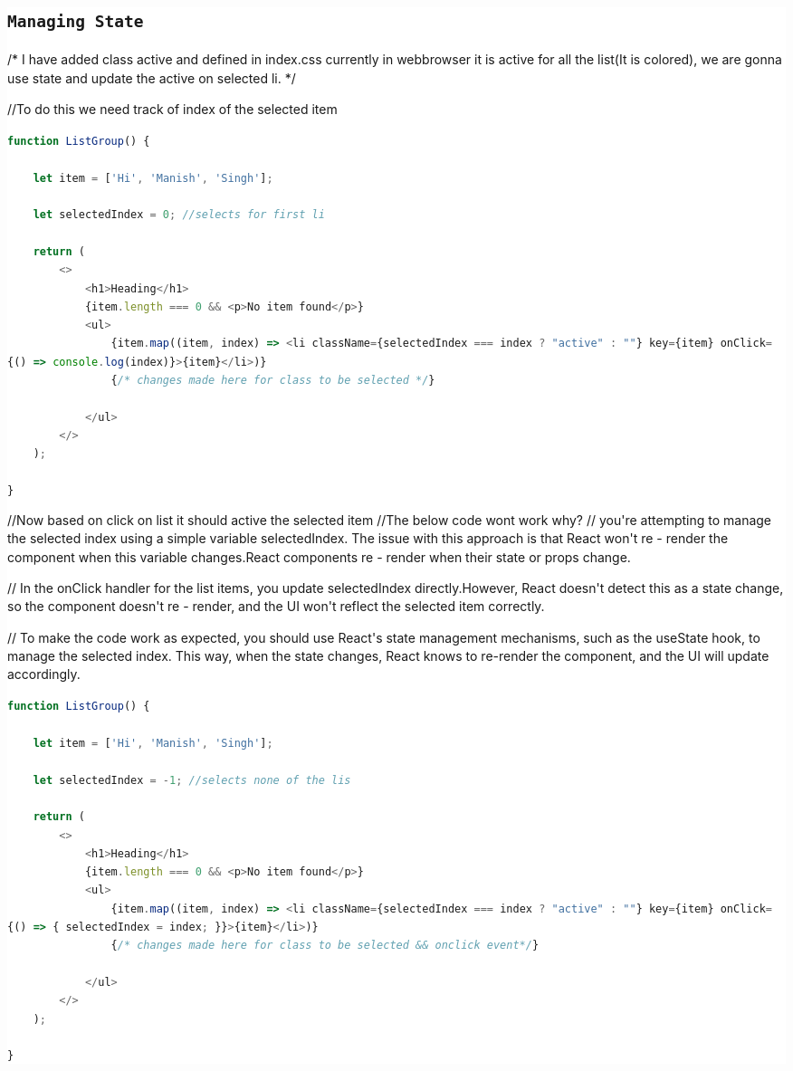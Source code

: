
## `Managing State`

/* I have added class active and defined in index.css currently in webbrowser it is active for all the list(It is colored), we are gonna use state and update the active on selected li. */

//To do this we need track of index of the selected item


```ts
function ListGroup() {

    let item = ['Hi', 'Manish', 'Singh'];

    let selectedIndex = 0; //selects for first li

    return (
        <>
            <h1>Heading</h1>
            {item.length === 0 && <p>No item found</p>}
            <ul>
                {item.map((item, index) => <li className={selectedIndex === index ? "active" : ""} key={item} onClick={() => console.log(index)}>{item}</li>)}
                {/* changes made here for class to be selected */}

            </ul>
        </>
    );

}
```


//Now based on click on list it should active the selected item
//The below code wont work why?
// you're attempting to manage the selected index using a simple variable selectedIndex. The issue with this approach is that React won't re - render the component when this variable changes.React components re - render when their state or props change.

// In the onClick handler for the list items, you update selectedIndex directly.However, React doesn't detect this as a state change, so the component doesn't re - render, and the UI won't reflect the selected item correctly.

// To make the code work as expected, you should use React's state management mechanisms, such as the useState hook, to manage the selected index. This way, when the state changes, React knows to re-render the component, and the UI will update accordingly.

```ts
function ListGroup() {

    let item = ['Hi', 'Manish', 'Singh'];

    let selectedIndex = -1; //selects none of the lis

    return (
        <>
            <h1>Heading</h1>
            {item.length === 0 && <p>No item found</p>}
            <ul>
                {item.map((item, index) => <li className={selectedIndex === index ? "active" : ""} key={item} onClick={() => { selectedIndex = index; }}>{item}</li>)}
                {/* changes made here for class to be selected && onclick event*/}

            </ul>
        </>
    );

}
```
